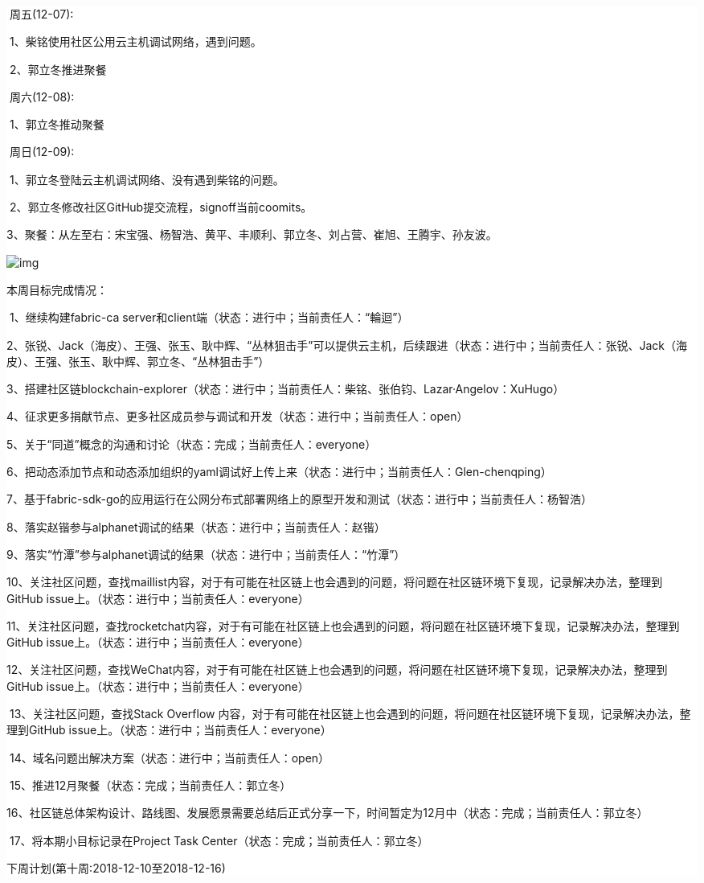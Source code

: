​    周五(12-07):

​        1、柴铭使用社区公用云主机调试网络，遇到问题。

​        2、郭立冬推进聚餐

​    周六(12-08):

​        1、郭立冬推动聚餐

​    周日(12-09):

​        1、郭立冬登陆云主机调试网络、没有遇到柴铭的问题。

​        2、郭立冬修改社区GitHub提交流程，signoff当前coomits。

​        3、聚餐：从左至右：宋宝强、杨智浩、黄平、丰顺利、郭立冬、刘占营、崔旭、王腾宇、孙友波。

![img](https://github.com/HyperLedgerChain/ProjectTaskCenter/blob/master/images/nine_2.jpg)

本周目标完成情况：

​        1、继续构建fabric-ca server和client端（状态：进行中；当前责任人：“輪迴”）

​        2、张锐、Jack（海皮）、王强、张玉、耿中辉、“丛林狙击手”可以提供云主机，后续跟进（状态：进行中；当前责任人：张锐、Jack（海皮）、王强、张玉、耿中辉、郭立冬、“丛林狙击手”）

​        3、搭建社区链blockchain-explorer（状态：进行中；当前责任人：柴铭、张伯钧、Lazar·Angelov：XuHugo）

​        4、征求更多捐献节点、更多社区成员参与调试和开发（状态：进行中；当前责任人：open）

​        5、关于“同道”概念的沟通和讨论（状态：完成；当前责任人：everyone）

​        6、把动态添加节点和动态添加组织的yaml调试好上传上来（状态：进行中；当前责任人：Glen-chenqping）

​        7、基于fabric-sdk-go的应用运行在公网分布式部署网络上的原型开发和测试（状态：进行中；当前责任人：杨智浩）

​        8、落实赵锴参与alphanet调试的结果（状态：进行中；当前责任人：赵锴）

​        9、落实“竹潭”参与alphanet调试的结果（状态：进行中；当前责任人：“竹潭”）

​        10、关注社区问题，查找maillist内容，对于有可能在社区链上也会遇到的问题，将问题在社区链环境下复现，记录解决办法，整理到GitHub issue上。（状态：进行中；当前责任人：everyone）

​        11、关注社区问题，查找rocketchat内容，对于有可能在社区链上也会遇到的问题，将问题在社区链环境下复现，记录解决办法，整理到GitHub issue上。（状态：进行中；当前责任人：everyone）

​        12、关注社区问题，查找WeChat内容，对于有可能在社区链上也会遇到的问题，将问题在社区链环境下复现，记录解决办法，整理到GitHub issue上。（状态：进行中；当前责任人：everyone）

​        13、关注社区问题，查找Stack Overflow 内容，对于有可能在社区链上也会遇到的问题，将问题在社区链环境下复现，记录解决办法，整理到GitHub issue上。（状态：进行中；当前责任人：everyone）

​        14、域名问题出解决方案（状态：进行中；当前责任人：open）

​        15、推进12月聚餐（状态：完成；当前责任人：郭立冬）

​        16、社区链总体架构设计、路线图、发展愿景需要总结后正式分享一下，时间暂定为12月中（状态：完成；当前责任人：郭立冬）

​        17、将本期小目标记录在Project Task Center（状态：完成；当前责任人：郭立冬）



下周计划(第十周:2018-12-10至2018-12-16)
